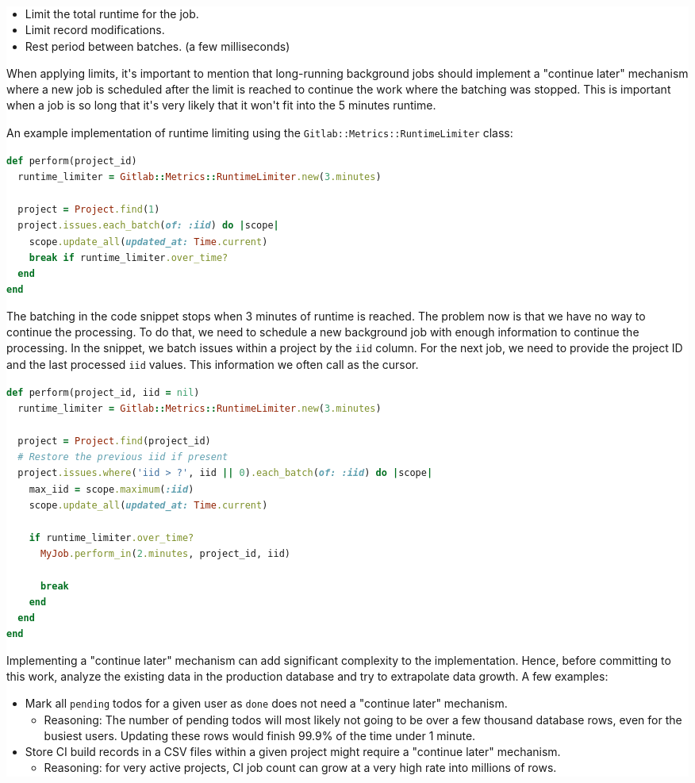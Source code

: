 - Limit the total runtime for the job.
- Limit record modifications.
- Rest period between batches. (a few milliseconds)

When applying limits, it's important to mention that long-running background jobs should implement a "continue later" mechanism where a new job is scheduled after the limit is reached to continue the work where the batching was stopped. This is important when a job is so long that it's very likely that it won't fit into the 5 minutes runtime.

An example implementation of runtime limiting using the `Gitlab::Metrics::RuntimeLimiter` class:

```ruby
def perform(project_id)
  runtime_limiter = Gitlab::Metrics::RuntimeLimiter.new(3.minutes)

  project = Project.find(1)
  project.issues.each_batch(of: :iid) do |scope|
    scope.update_all(updated_at: Time.current)
    break if runtime_limiter.over_time?
  end
end
```

The batching in the code snippet stops when 3 minutes of runtime is reached. The problem now is that we have no way to continue the processing. To do that, we need to schedule a new background job with enough information to continue the processing. In the snippet, we batch issues within a project by the `iid` column. For the next job, we need to provide the project ID and the last processed `iid` values. This information we often call as the cursor.

```ruby
def perform(project_id, iid = nil)
  runtime_limiter = Gitlab::Metrics::RuntimeLimiter.new(3.minutes)

  project = Project.find(project_id)
  # Restore the previous iid if present
  project.issues.where('iid > ?', iid || 0).each_batch(of: :iid) do |scope|
    max_iid = scope.maximum(:iid)
    scope.update_all(updated_at: Time.current)

    if runtime_limiter.over_time?
      MyJob.perform_in(2.minutes, project_id, iid)

      break
    end
  end
end
```

Implementing a "continue later" mechanism can add significant complexity to the implementation. Hence, before committing to this work, analyze the existing data in the production database and try to extrapolate data growth. A few examples:

- Mark all `pending` todos for a given user as `done` does not need a "continue later" mechanism.
  - Reasoning: The number of pending todos will most likely not going to be over a few thousand database rows, even for the busiest users. Updating these rows would finish 99.9% of the time under 1 minute.
- Store CI build records in a CSV files within a given project might require a "continue later" mechanism.
  - Reasoning: for very active projects, CI job count can grow at a very high rate into millions of rows.
